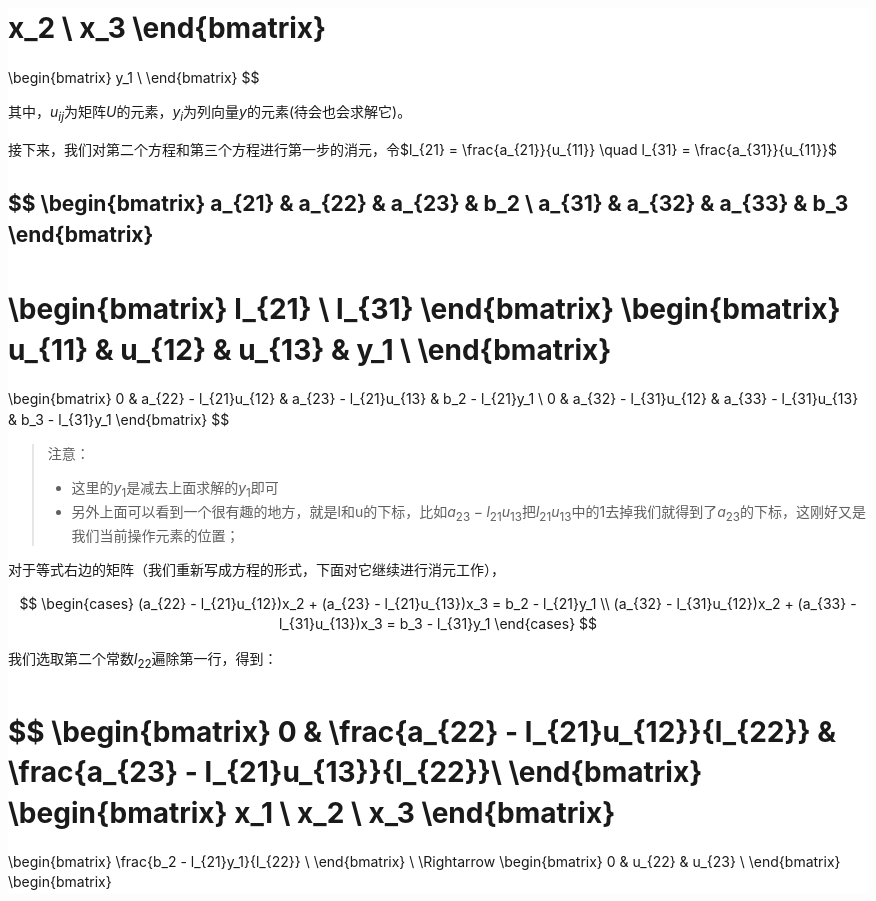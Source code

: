x_2 \\
x_3
\end{bmatrix}
=
\begin{bmatrix}
y_1 \\
\end{bmatrix}
$$

其中，$u_{ij}$为矩阵$U$的元素，$y_i$为列向量$y$的元素(待会也会求解它)。

接下来，我们对第二个方程和第三个方程进行第一步的消元，令$l_{21} = \frac{a_{21}}{u_{11}} \quad l_{31} = \frac{a_{31}}{u_{11}}$

$$
\begin{bmatrix}
a_{21} & a_{22} & a_{23} & b_2 \\
a_{31} & a_{32} & a_{33} & b_3
\end{bmatrix}
-
\begin{bmatrix}
l_{21} \\
l_{31} 
\end{bmatrix}
\begin{bmatrix}
u_{11} & u_{12} & u_{13} & y_1 \\
\end{bmatrix}
=
\begin{bmatrix}
0 & a_{22} - l_{21}u_{12} & a_{23} - l_{21}u_{13} & b_2 - l_{21}y_1 \\
0 & a_{32} - l_{31}u_{12} & a_{33} - l_{31}u_{13} & b_3 - l_{31}y_1
\end{bmatrix}
$$

> 注意：
> - 这里的$y_1$是减去上面求解的$y_1$即可
> - 另外上面可以看到一个很有趣的地方，就是l和u的下标，比如$a_{23} - l_{21}u_{13}$把$l_{21}u_{13}$中的1去掉我们就得到了$a_{23}$的下标，这刚好又是我们当前操作元素的位置；

对于等式右边的矩阵（我们重新写成方程的形式，下面对它继续进行消元工作），

$$
\begin{cases}
(a_{22} - l_{21}u_{12})x_2 + (a_{23} - l_{21}u_{13})x_3 = b_2 - l_{21}y_1 \\
(a_{32} - l_{31}u_{12})x_2 + (a_{33} - l_{31}u_{13})x_3 = b_3 - l_{31}y_1
\end{cases}
$$


我们选取第二个常数$l_{22}$遍除第一行，得到：

$$
\begin{bmatrix}
0 & \frac{a_{22} - l_{21}u_{12}}{l_{22}} & \frac{a_{23} - l_{21}u_{13}}{l_{22}}\\
\end{bmatrix}
\begin{bmatrix}
x_1 \\
x_2 \\
x_3
\end{bmatrix}
=
\begin{bmatrix}
\frac{b_2 - l_{21}y_1}{l_{22}} \\
\end{bmatrix}
\\ \Rightarrow
\begin{bmatrix}
0 & u_{22} & u_{23} \\
\end{bmatrix}
\begin{bmatrix}